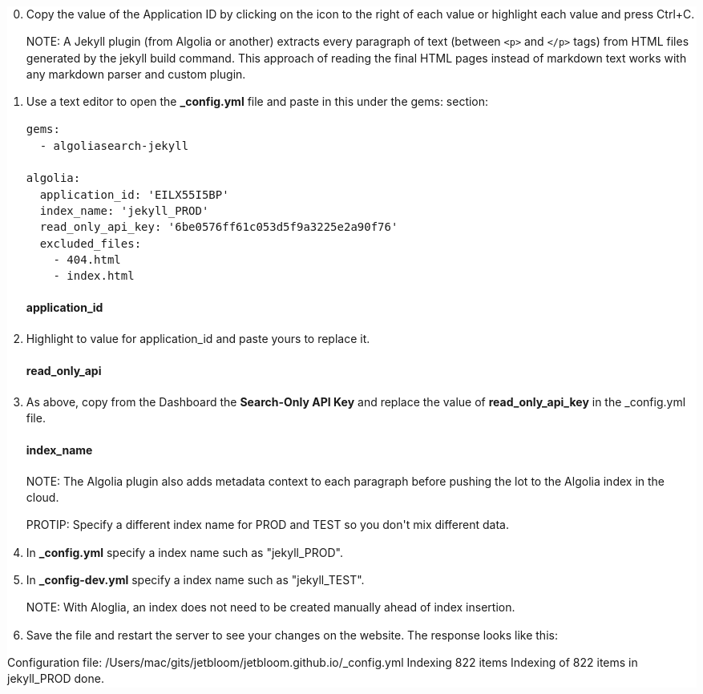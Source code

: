 0. Copy the value of the Application ID
   by clicking on the icon to the right of each value or
   highlight each value and press Ctrl+C.

   NOTE: A Jekyll plugin (from Algolia or another)
   extracts every paragraph of text (between `<p>` and `</p>` tags) from HTML files generated by the jekyll build command.
   This approach of reading the final HTML pages instead of markdown text works with any markdown parser
   and custom plugin.

0. Use a text editor to open the <strong>_config.yml</strong> file and paste in this under the gems: section:

   <pre>
   gems:
     - algoliasearch-jekyll

   algolia:
     application_id: 'EILX55I5BP'
     index_name: 'jekyll_PROD'
     read_only_api_key: '6be0576ff61c053d5f9a3225e2a90f76'
     excluded_files:
       - 404.html
       - index.html
   </pre>

   #### application_id #

0. Highlight to value for application_id and paste yours to replace it.

   #### read_only_api #

0. As above, copy from the Dashboard the <strong>Search-Only API Key</strong> and
   replace the value of <strong>read_only_api_key</strong> in the _config.yml file.

   #### index_name #

   NOTE: The Algolia plugin also adds metadata context to each paragraph before pushing the lot to the Algolia index in the cloud.

   PROTIP: Specify a different index name for PROD and TEST so you don't mix different data.

0. In <strong>_config.yml</strong> specify a index name such as "jekyll_PROD".

0. In <strong>_config-dev.yml</strong> specify a index name such as "jekyll_TEST".

   NOTE: With Aloglia, an index does not need to be created manually ahead of index insertion.

0. Save the file and restart the server to see your changes on the website.
   The response looks like this:

   <pre>
Configuration file: /Users/mac/gits/jetbloom/jetbloom.github.io/_config.yml
 Indexing 822 items
Indexing of 822 items in jekyll_PROD done.
   </pre>

